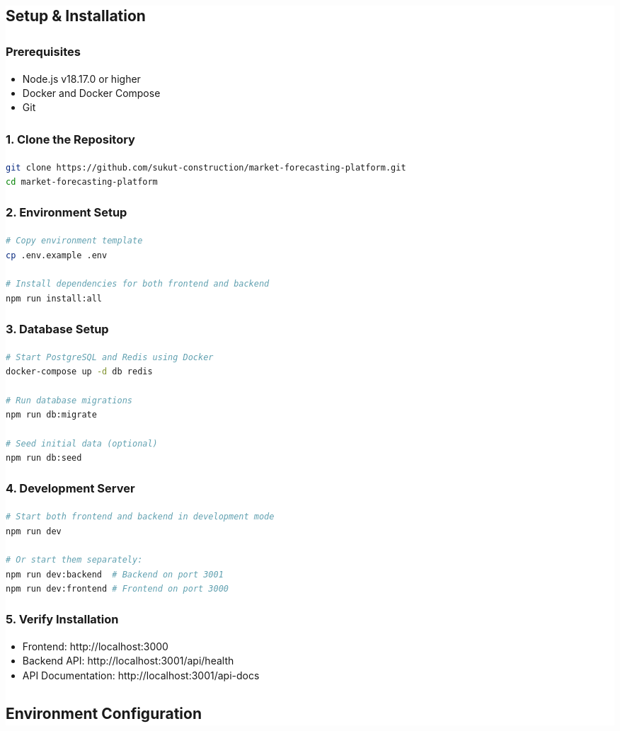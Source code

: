 ## Setup & Installation

### Prerequisites
- Node.js v18.17.0 or higher
- Docker and Docker Compose
- Git

### 1. Clone the Repository
```bash
git clone https://github.com/sukut-construction/market-forecasting-platform.git
cd market-forecasting-platform
```

### 2. Environment Setup
```bash
# Copy environment template
cp .env.example .env

# Install dependencies for both frontend and backend
npm run install:all
```

### 3. Database Setup
```bash
# Start PostgreSQL and Redis using Docker
docker-compose up -d db redis

# Run database migrations
npm run db:migrate

# Seed initial data (optional)
npm run db:seed
```

### 4. Development Server
```bash
# Start both frontend and backend in development mode
npm run dev

# Or start them separately:
npm run dev:backend  # Backend on port 3001
npm run dev:frontend # Frontend on port 3000
```

### 5. Verify Installation
- Frontend: http://localhost:3000
- Backend API: http://localhost:3001/api/health
- API Documentation: http://localhost:3001/api-docs

## Environment Configuration
